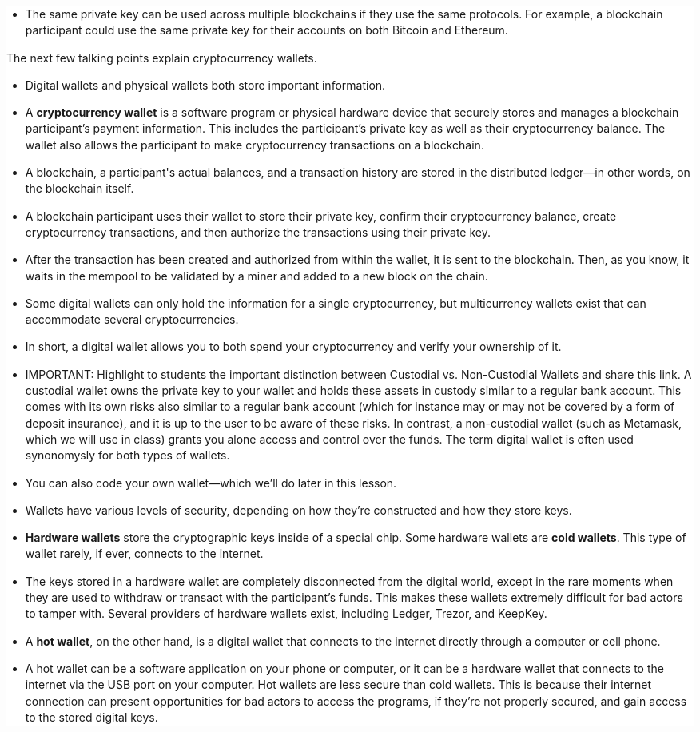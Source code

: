 * The same private key can be used across multiple blockchains if they use the same protocols. For example, a blockchain participant could use the same private key for their accounts on both Bitcoin and Ethereum.

The next few talking points explain cryptocurrency wallets.

* Digital wallets and physical wallets both store important information.

* A **cryptocurrency wallet** is a software program or physical hardware device that securely stores and manages a blockchain participant’s payment information. This includes the participant’s private key as well as their cryptocurrency balance. The wallet also allows the participant to make cryptocurrency transactions on a blockchain.

* A blockchain, a participant's actual balances, and a transaction history are stored in the distributed ledger&mdash;in other words, on the blockchain itself.

* A blockchain participant uses their wallet to store their private key, confirm their cryptocurrency balance, create cryptocurrency transactions, and then authorize the transactions using their private key.

* After the transaction has been created and authorized from within the wallet, it is sent to the blockchain. Then, as you know, it waits in the mempool to be validated by a miner and added to a new block on the chain.

* Some digital wallets can only hold the information for a single cryptocurrency, but multicurrency wallets exist that can accommodate several cryptocurrencies.

* In short, a digital wallet allows you to both spend your cryptocurrency and verify your ownership of it.

* IMPORTANT: Highlight to students the important distinction between Custodial vs. Non-Custodial Wallets and share this [link](https://academy.binance.com/en/articles/custodial-vs-non-custodial-wallets-what-s-the-difference). A custodial wallet owns the private key to your wallet and holds these assets in custody similar to a regular bank account. This comes with its own risks also similar to a regular bank account (which for instance may or may not be covered by a form of deposit insurance), and it is up to the user to be aware of these risks. In contrast, a non-custodial wallet (such as Metamask, which we will use in class) grants you alone access and control over the funds. The term digital wallet is often used synonomysly for both types of wallets.

* You can also code your own wallet&mdash;which we’ll do later in this lesson.

* Wallets have various levels of security, depending on how they’re constructed and how they store keys.

* **Hardware wallets** store the cryptographic keys inside of a special chip. Some hardware wallets are **cold wallets**. This type of wallet rarely, if ever, connects to the internet.

* The keys stored in a hardware wallet are completely disconnected from the digital world, except in the rare moments when they are used to withdraw or transact with the participant’s funds. This makes these wallets extremely difficult for bad actors to tamper with. Several providers of hardware wallets exist, including Ledger, Trezor, and KeepKey.

* A **hot wallet**, on the other hand, is a digital wallet that connects to the internet directly through a computer or cell phone.

* A hot wallet can be a software application on your phone or computer, or it can be a hardware wallet that connects to the internet via the USB port on your computer. Hot wallets are less secure than cold wallets. This is because their internet connection can present opportunities for bad actors to access the programs, if they’re not properly secured, and gain access to the stored digital keys.
